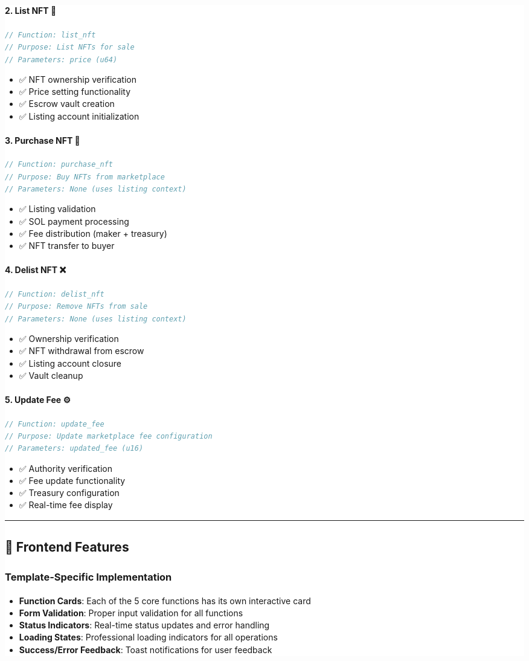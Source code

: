 #### 2. **List NFT** 📝
```typescript
// Function: list_nft
// Purpose: List NFTs for sale
// Parameters: price (u64)
```
- ✅ NFT ownership verification
- ✅ Price setting functionality
- ✅ Escrow vault creation
- ✅ Listing account initialization

#### 3. **Purchase NFT** 🛒
```typescript
// Function: purchase_nft
// Purpose: Buy NFTs from marketplace
// Parameters: None (uses listing context)
```
- ✅ Listing validation
- ✅ SOL payment processing
- ✅ Fee distribution (maker + treasury)
- ✅ NFT transfer to buyer

#### 4. **Delist NFT** ❌
```typescript
// Function: delist_nft
// Purpose: Remove NFTs from sale
// Parameters: None (uses listing context)
```
- ✅ Ownership verification
- ✅ NFT withdrawal from escrow
- ✅ Listing account closure
- ✅ Vault cleanup

#### 5. **Update Fee** ⚙️
```typescript
// Function: update_fee
// Purpose: Update marketplace fee configuration
// Parameters: updated_fee (u16)
```
- ✅ Authority verification
- ✅ Fee update functionality
- ✅ Treasury configuration
- ✅ Real-time fee display

---

## 🎨 Frontend Features

### **Template-Specific Implementation**
- **Function Cards**: Each of the 5 core functions has its own interactive card
- **Form Validation**: Proper input validation for all functions
- **Status Indicators**: Real-time status updates and error handling
- **Loading States**: Professional loading indicators for all operations
- **Success/Error Feedback**: Toast notifications for user feedback
